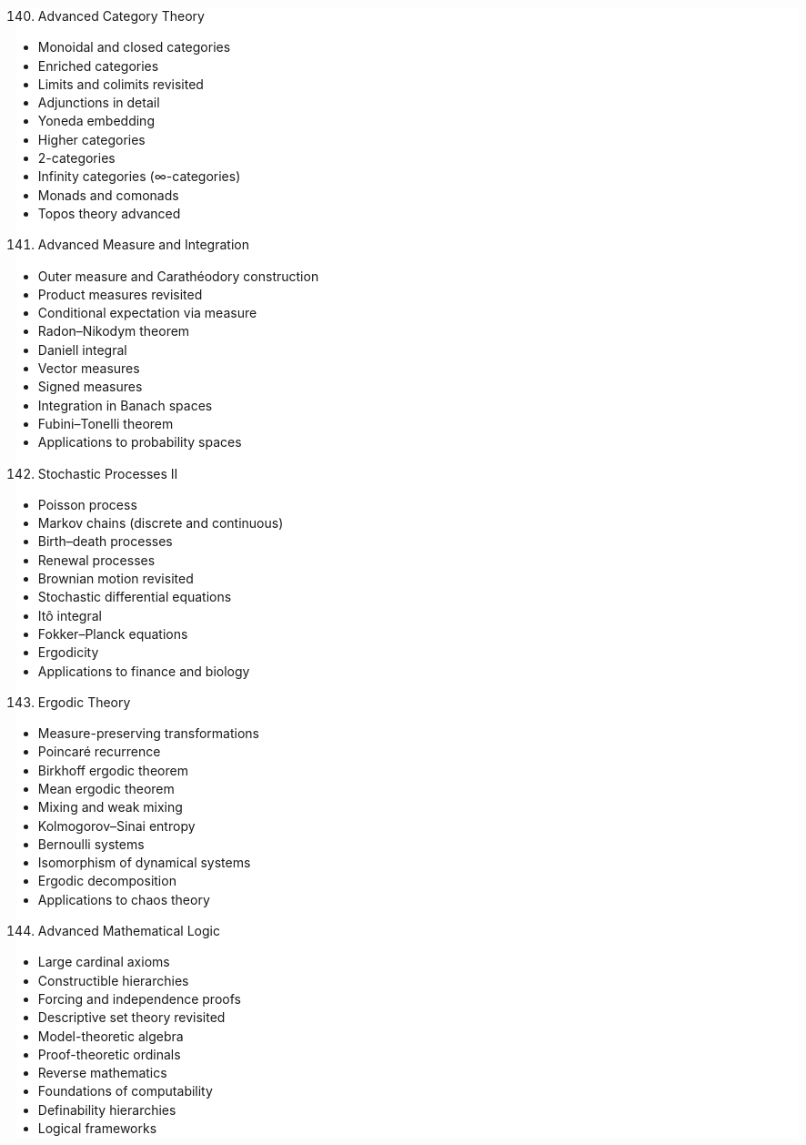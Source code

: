 140. Advanced Category Theory

* Monoidal and closed categories
* Enriched categories
* Limits and colimits revisited
* Adjunctions in detail
* Yoneda embedding
* Higher categories
* 2-categories
* Infinity categories (∞-categories)
* Monads and comonads
* Topos theory advanced

141. Advanced Measure and Integration

* Outer measure and Carathéodory construction
* Product measures revisited
* Conditional expectation via measure
* Radon–Nikodym theorem
* Daniell integral
* Vector measures
* Signed measures
* Integration in Banach spaces
* Fubini–Tonelli theorem
* Applications to probability spaces

142. Stochastic Processes II

* Poisson process
* Markov chains (discrete and continuous)
* Birth–death processes
* Renewal processes
* Brownian motion revisited
* Stochastic differential equations
* Itô integral
* Fokker–Planck equations
* Ergodicity
* Applications to finance and biology

143. Ergodic Theory

* Measure-preserving transformations
* Poincaré recurrence
* Birkhoff ergodic theorem
* Mean ergodic theorem
* Mixing and weak mixing
* Kolmogorov–Sinai entropy
* Bernoulli systems
* Isomorphism of dynamical systems
* Ergodic decomposition
* Applications to chaos theory

144. Advanced Mathematical Logic

* Large cardinal axioms
* Constructible hierarchies
* Forcing and independence proofs
* Descriptive set theory revisited
* Model-theoretic algebra
* Proof-theoretic ordinals
* Reverse mathematics
* Foundations of computability
* Definability hierarchies
* Logical frameworks
